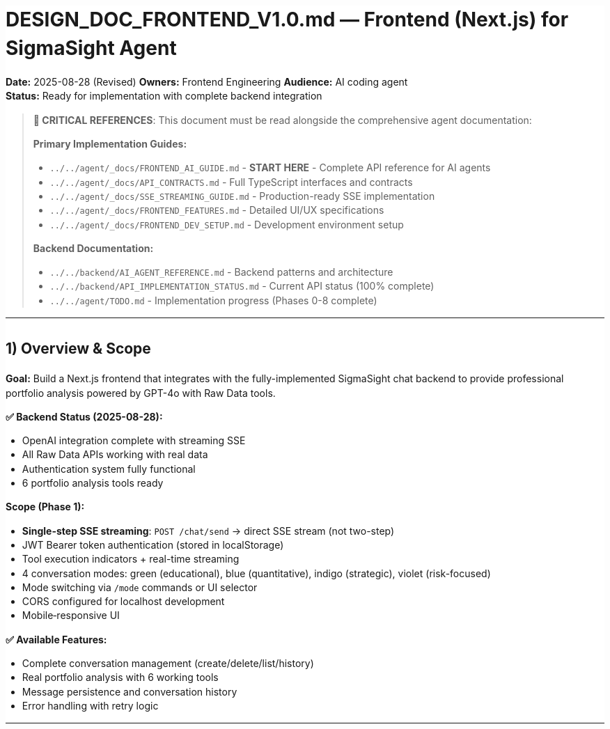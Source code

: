 # DESIGN\_DOC\_FRONTEND\_V1.0.md — Frontend (Next.js) for SigmaSight Agent

**Date:** 2025-08-28 (Revised)
**Owners:** Frontend Engineering
**Audience:** AI coding agent  
**Status:** Ready for implementation with complete backend integration

> **🚨 CRITICAL REFERENCES**: This document must be read alongside the comprehensive agent documentation:
> 
> **Primary Implementation Guides:**
> - `../../agent/_docs/FRONTEND_AI_GUIDE.md` - **START HERE** - Complete API reference for AI agents
> - `../../agent/_docs/API_CONTRACTS.md` - Full TypeScript interfaces and contracts
> - `../../agent/_docs/SSE_STREAMING_GUIDE.md` - Production-ready SSE implementation
> - `../../agent/_docs/FRONTEND_FEATURES.md` - Detailed UI/UX specifications
> - `../../agent/_docs/FRONTEND_DEV_SETUP.md` - Development environment setup
>
> **Backend Documentation:**
> - `../../backend/AI_AGENT_REFERENCE.md` - Backend patterns and architecture
> - `../../backend/API_IMPLEMENTATION_STATUS.md` - Current API status (100% complete)
> - `../../agent/TODO.md` - Implementation progress (Phases 0-8 complete)

---

## 1) Overview & Scope

**Goal:** Build a Next.js frontend that integrates with the fully-implemented SigmaSight chat backend to provide professional portfolio analysis powered by GPT-4o with Raw Data tools.

**✅ Backend Status (2025-08-28):**
- OpenAI integration complete with streaming SSE
- All Raw Data APIs working with real data
- Authentication system fully functional
- 6 portfolio analysis tools ready

**Scope (Phase 1):**

* **Single-step SSE streaming**: `POST /chat/send` → direct SSE stream (not two-step)
* JWT Bearer token authentication (stored in localStorage)
* Tool execution indicators + real-time streaming
* 4 conversation modes: green (educational), blue (quantitative), indigo (strategic), violet (risk-focused)
* Mode switching via `/mode` commands or UI selector
* CORS configured for localhost development
* Mobile‑responsive UI

**✅ Available Features:**
- Complete conversation management (create/delete/list/history)
- Real portfolio analysis with 6 working tools
- Message persistence and conversation history
- Error handling with retry logic

---
